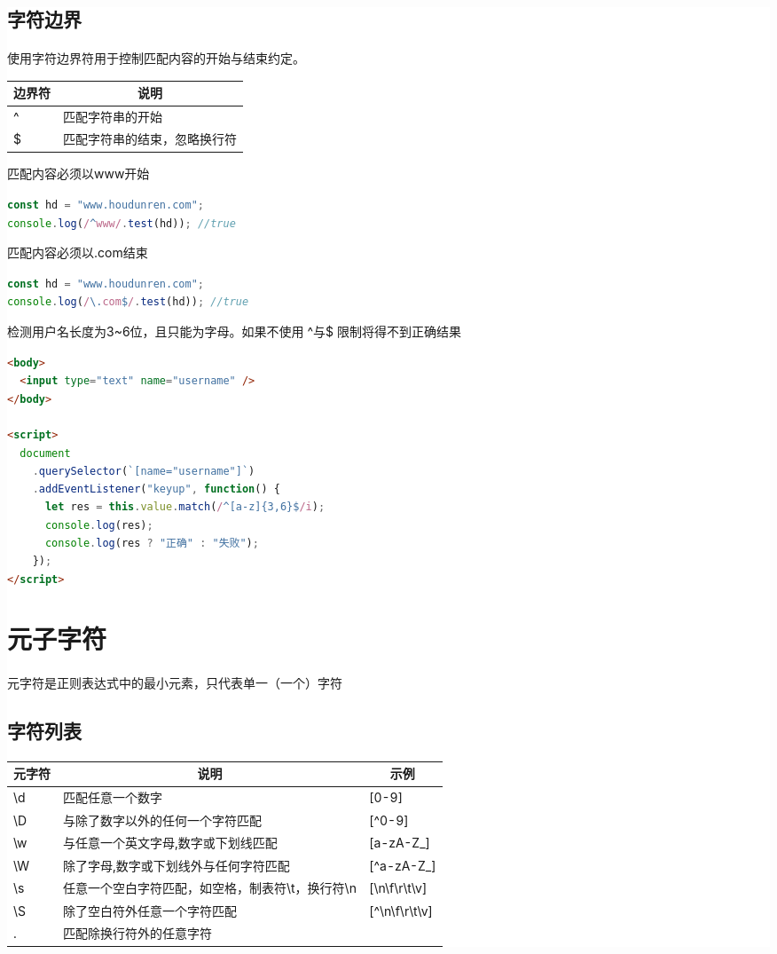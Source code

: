 ## 字符边界
使用字符边界符用于控制匹配内容的开始与结束约定。

 | 边界符 | 说明                         |
 | ------ | ---------------------------- |
 | ^      | 匹配字符串的开始             |
 | $      | 匹配字符串的结束，忽略换行符 |

匹配内容必须以www开始
```js
const hd = "www.houdunren.com";
console.log(/^www/.test(hd)); //true
```
匹配内容必须以.com结束
```js
const hd = "www.houdunren.com";
console.log(/\.com$/.test(hd)); //true
```
检测用户名长度为3~6位，且只能为字母。如果不使用 ^与$ 限制将得不到正确结果
```html
<body>
  <input type="text" name="username" />
</body>

<script>
  document
    .querySelector(`[name="username"]`)
    .addEventListener("keyup", function() {
      let res = this.value.match(/^[a-z]{3,6}$/i);
      console.log(res);
      console.log(res ? "正确" : "失败");
    });
</script>
```
# 元子字符
元字符是正则表达式中的最小元素，只代表单一（一个）字符

## 字符列表

 | 元字符 | 说明                                             | 示例          |
 | ------ | ------------------------------------------------ | ------------- |
 | \d     | 匹配任意一个数字                                 | [0-9]         |
 | \D     | 与除了数字以外的任何一个字符匹配                 | [^0-9]        |
 | \w     | 与任意一个英文字母,数字或下划线匹配              | [a-zA-Z_]     |
 | \W     | 除了字母,数字或下划线外与任何字符匹配            | [^a-zA-Z_]    |
 | \s     | 任意一个空白字符匹配，如空格，制表符\t，换行符\n | [\n\f\r\t\v]  |
 | \S     | 除了空白符外任意一个字符匹配                     | [^\n\f\r\t\v] |
 | .      | 匹配除换行符外的任意字符                         |
